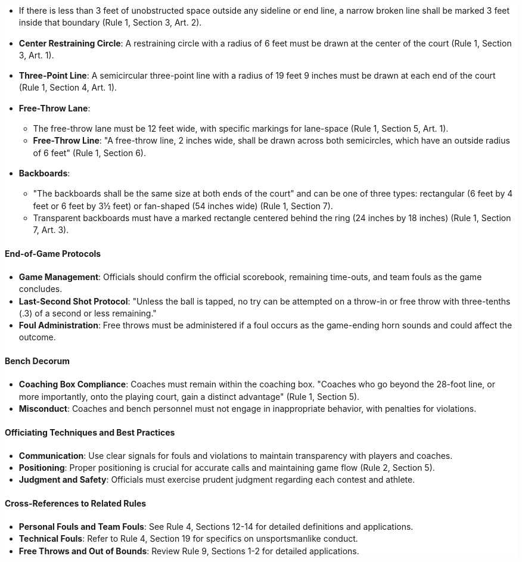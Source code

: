   - If there is less than 3 feet of unobstructed space outside any sideline or end line, a narrow broken line shall be marked 3 feet inside that boundary (Rule 1, Section 3, Art. 2).

- **Center Restraining Circle**: A restraining circle with a radius of 6 feet must be drawn at the center of the court (Rule 1, Section 3, Art. 1).

- **Three-Point Line**: A semicircular three-point line with a radius of 19 feet 9 inches must be drawn at each end of the court (Rule 1, Section 4, Art. 1).

- **Free-Throw Lane**:

  - The free-throw lane must be 12 feet wide, with specific markings for lane-space (Rule 1, Section 5, Art. 1).
  - **Free-Throw Line**: "A free-throw line, 2 inches wide, shall be drawn across both semicircles, which have an outside radius of 6 feet" (Rule 1, Section 6).

- **Backboards**:
  - "The backboards shall be the same size at both ends of the court" and can be one of three types: rectangular (6 feet by 4 feet or 6 feet by 3½ feet) or fan-shaped (54 inches wide) (Rule 1, Section 7).
  - Transparent backboards must have a marked rectangle centered behind the ring (24 inches by 18 inches) (Rule 1, Section 7, Art. 3).

#### End-of-Game Protocols

- **Game Management**: Officials should confirm the official scorebook, remaining time-outs, and team fouls as the game concludes.
- **Last-Second Shot Protocol**: "Unless the ball is tapped, no try can be attempted on a throw-in or free throw with three-tenths (.3) of a second or less remaining."
- **Foul Administration**: Free throws must be administered if a foul occurs as the game-ending horn sounds and could affect the outcome.

#### Bench Decorum

- **Coaching Box Compliance**: Coaches must remain within the coaching box. "Coaches who go beyond the 28-foot line, or more importantly, onto the playing court, gain a distinct advantage" (Rule 1, Section 5).
- **Misconduct**: Coaches and bench personnel must not engage in inappropriate behavior, with penalties for violations.

#### Officiating Techniques and Best Practices

- **Communication**: Use clear signals for fouls and violations to maintain transparency with players and coaches.
- **Positioning**: Proper positioning is crucial for accurate calls and maintaining game flow (Rule 2, Section 5).
- **Judgment and Safety**: Officials must exercise prudent judgment regarding each contest and athlete.

#### Cross-References to Related Rules

- **Personal Fouls and Team Fouls**: See Rule 4, Sections 12-14 for detailed definitions and applications.
- **Technical Fouls**: Refer to Rule 4, Section 19 for specifics on unsportsmanlike conduct.
- **Free Throws and Out of Bounds**: Review Rule 9, Sections 1-2 for detailed applications.
